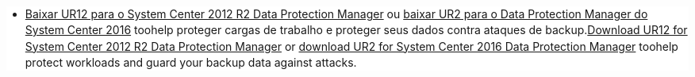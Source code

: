 * <span data-ttu-id="f9c20-226">[Baixar UR12 para o System Center 2012 R2 Data Protection Manager](https://support.microsoft.com/help/3209592/update-rollup-12-for-system-center-2012-r2-data-protection-manager) ou [baixar UR2 para o Data Protection Manager do System Center 2016](https://support.microsoft.com/help/3209593/update-rollup-2-for-system-center-2016-data-protection-manager) toohelp proteger cargas de trabalho e proteger seus dados contra ataques de backup.</span><span class="sxs-lookup"><span data-stu-id="f9c20-226">[Download UR12 for System Center 2012 R2 Data Protection Manager](https://support.microsoft.com/help/3209592/update-rollup-12-for-system-center-2012-r2-data-protection-manager) or [download UR2 for System Center 2016 Data Protection Manager](https://support.microsoft.com/help/3209593/update-rollup-2-for-system-center-2016-data-protection-manager) toohelp protect workloads and guard your backup data against attacks.</span></span>
